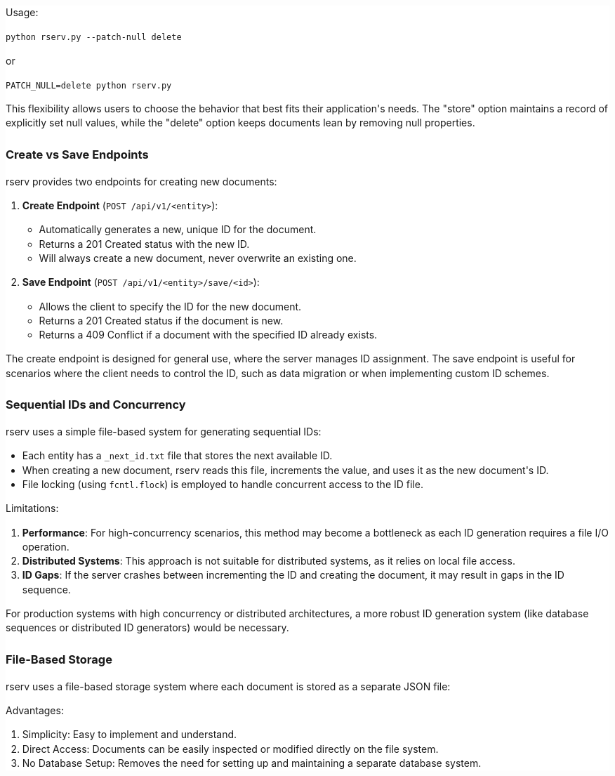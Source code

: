 Usage:
```
python rserv.py --patch-null delete
```
or
```
PATCH_NULL=delete python rserv.py
```

This flexibility allows users to choose the behavior that best fits their application's needs. The "store" option maintains a record of explicitly set null values, while the "delete" option keeps documents lean by removing null properties.

### Create vs Save Endpoints

rserv provides two endpoints for creating new documents:

1. **Create Endpoint** (`POST /api/v1/<entity>`):
   - Automatically generates a new, unique ID for the document.
   - Returns a 201 Created status with the new ID.
   - Will always create a new document, never overwrite an existing one.

2. **Save Endpoint** (`POST /api/v1/<entity>/save/<id>`):
   - Allows the client to specify the ID for the new document.
   - Returns a 201 Created status if the document is new.
   - Returns a 409 Conflict if a document with the specified ID already exists.

The create endpoint is designed for general use, where the server manages ID assignment. The save endpoint is useful for scenarios where the client needs to control the ID, such as data migration or when implementing custom ID schemes.

### Sequential IDs and Concurrency

rserv uses a simple file-based system for generating sequential IDs:

- Each entity has a `_next_id.txt` file that stores the next available ID.
- When creating a new document, rserv reads this file, increments the value, and uses it as the new document's ID.
- File locking (using `fcntl.flock`) is employed to handle concurrent access to the ID file.

Limitations:
1. **Performance**: For high-concurrency scenarios, this method may become a bottleneck as each ID generation requires a file I/O operation.
2. **Distributed Systems**: This approach is not suitable for distributed systems, as it relies on local file access.
3. **ID Gaps**: If the server crashes between incrementing the ID and creating the document, it may result in gaps in the ID sequence.

For production systems with high concurrency or distributed architectures, a more robust ID generation system (like database sequences or distributed ID generators) would be necessary.

### File-Based Storage

rserv uses a file-based storage system where each document is stored as a separate JSON file:

Advantages:
1. Simplicity: Easy to implement and understand.
2. Direct Access: Documents can be easily inspected or modified directly on the file system.
3. No Database Setup: Removes the need for setting up and maintaining a separate database system.
